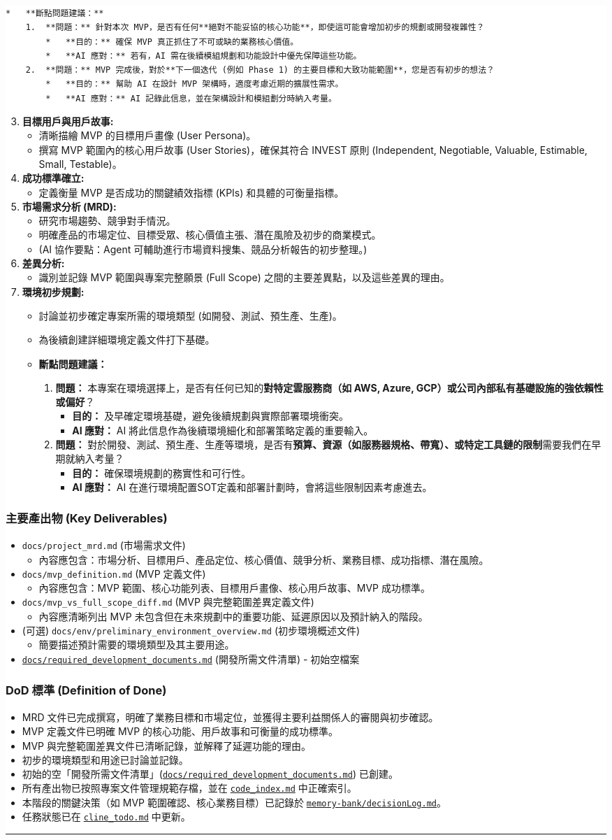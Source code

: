     *   **斷點問題建議：**
        1.  **問題：** 針對本次 MVP，是否有任何**絕對不能妥協的核心功能**，即使這可能會增加初步的規劃或開發複雜性？
            *   **目的：** 確保 MVP 真正抓住了不可或缺的業務核心價值。
            *   **AI 應對：** 若有，AI 需在後續模組規劃和功能設計中優先保障這些功能。
        2.  **問題：** MVP 完成後，對於**下一個迭代 (例如 Phase 1) 的主要目標和大致功能範圍**，您是否有初步的想法？
            *   **目的：** 幫助 AI 在設計 MVP 架構時，適度考慮近期的擴展性需求。
            *   **AI 應對：** AI 記錄此信息，並在架構設計和模組劃分時納入考量。
3.  **目標用戶與用戶故事:**
    *   清晰描繪 MVP 的目標用戶畫像 (User Persona)。
    *   撰寫 MVP 範圍內的核心用戶故事 (User Stories)，確保其符合 INVEST 原則 (Independent, Negotiable, Valuable, Estimable, Small, Testable)。
4.  **成功標準確立:**
    *   定義衡量 MVP 是否成功的關鍵績效指標 (KPIs) 和具體的可衡量指標。
5.  **市場需求分析 (MRD):**
    *   研究市場趨勢、競爭對手情況。
    *   明確產品的市場定位、目標受眾、核心價值主張、潛在風險及初步的商業模式。
    *   (AI 協作要點：Agent 可輔助進行市場資料搜集、競品分析報告的初步整理。)
6.  **差異分析:**
    *   識別並記錄 MVP 範圍與專案完整願景 (Full Scope) 之間的主要差異點，以及這些差異的理由。
7.  **環境初步規劃:**
    *   討論並初步確定專案所需的環境類型 (如開發、測試、預生產、生產)。
    *   為後續創建詳細環境定義文件打下基礎。

    *   **斷點問題建議：**
        1.  **問題：** 本專案在環境選擇上，是否有任何已知的**對特定雲服務商（如 AWS, Azure, GCP）或公司內部私有基礎設施的強依賴性或偏好**？
            *   **目的：** 及早確定環境基礎，避免後續規劃與實際部署環境衝突。
            *   **AI 應對：** AI 將此信息作為後續環境細化和部署策略定義的重要輸入。
        2.  **問題：** 對於開發、測試、預生產、生產等環境，是否有**預算、資源（如服務器規格、帶寬）、或特定工具鏈的限制**需要我們在早期就納入考量？
            *   **目的：** 確保環境規劃的務實性和可行性。
            *   **AI 應對：** AI 在進行環境配置SOT定義和部署計劃時，會將這些限制因素考慮進去。

### 主要產出物 (Key Deliverables)
-   `docs/project_mrd.md` (市場需求文件)
    *   內容應包含：市場分析、目標用戶、產品定位、核心價值、競爭分析、業務目標、成功指標、潛在風險。
-   `docs/mvp_definition.md` (MVP 定義文件)
    *   內容應包含：MVP 範圍、核心功能列表、目標用戶畫像、核心用戶故事、MVP 成功標準。
-   `docs/mvp_vs_full_scope_diff.md` (MVP 與完整範圍差異定義文件)
    *   內容應清晰列出 MVP 未包含但在未來規劃中的重要功能、延遲原因以及預計納入的階段。
-   (可選) `docs/env/preliminary_environment_overview.md` (初步環境概述文件)
    *   簡要描述預計需要的環境類型及其主要用途。
-   [`docs/required_development_documents.md`](docs/required_development_documents.md:1) (開發所需文件清單) - 初始空檔案

### DoD 標準 (Definition of Done)
-   MRD 文件已完成撰寫，明確了業務目標和市場定位，並獲得主要利益關係人的審閱與初步確認。
-   MVP 定義文件已明確 MVP 的核心功能、用戶故事和可衡量的成功標準。
-   MVP 與完整範圍差異文件已清晰記錄，並解釋了延遲功能的理由。
-   初步的環境類型和用途已討論並記錄。
-   初始的空「開發所需文件清單」([`docs/required_development_documents.md`](docs/required_development_documents.md:1)) 已創建。
-   所有產出物已按照專案文件管理規範存檔，並在 [`code_index.md`](code_index.md:1) 中正確索引。
-   本階段的關鍵決策（如 MVP 範圍確認、核心業務目標）已記錄於 [`memory-bank/decisionLog.md`](memory-bank/decisionLog.md:1)。
-   任務狀態已在 [`cline_todo.md`](cline_todo.md:1) 中更新。

---